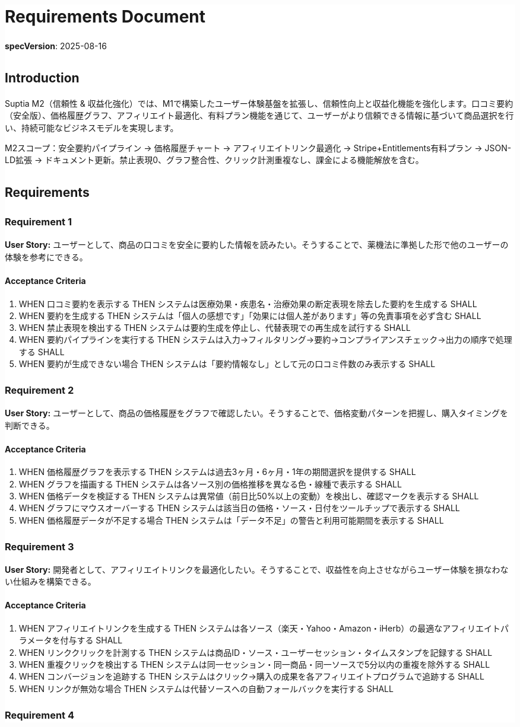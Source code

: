 # Requirements Document

**specVersion**: 2025-08-16

## Introduction

Suptia M2（信頼性 & 収益化強化）では、M1で構築したユーザー体験基盤を拡張し、信頼性向上と収益化機能を強化します。口コミ要約（安全版）、価格履歴グラフ、アフィリエイト最適化、有料プラン機能を通じて、ユーザーがより信頼できる情報に基づいて商品選択を行い、持続可能なビジネスモデルを実現します。

M2スコープ：安全要約パイプライン → 価格履歴チャート → アフィリエイトリンク最適化 → Stripe+Entitlements有料プラン → JSON-LD拡張 → ドキュメント更新。禁止表現0、グラフ整合性、クリック計測重複なし、課金による機能解放を含む。

## Requirements

### Requirement 1

**User Story:** ユーザーとして、商品の口コミを安全に要約した情報を読みたい。そうすることで、薬機法に準拠した形で他のユーザーの体験を参考にできる。

#### Acceptance Criteria

1. WHEN 口コミ要約を表示する THEN システムは医療効果・疾患名・治療効果の断定表現を除去した要約を生成する SHALL
2. WHEN 要約を生成する THEN システムは「個人の感想です」「効果には個人差があります」等の免責事項を必ず含む SHALL
3. WHEN 禁止表現を検出する THEN システムは要約生成を停止し、代替表現での再生成を試行する SHALL
4. WHEN 要約パイプラインを実行する THEN システムは入力→フィルタリング→要約→コンプライアンスチェック→出力の順序で処理する SHALL
5. WHEN 要約が生成できない場合 THEN システムは「要約情報なし」として元の口コミ件数のみ表示する SHALL

### Requirement 2

**User Story:** ユーザーとして、商品の価格履歴をグラフで確認したい。そうすることで、価格変動パターンを把握し、購入タイミングを判断できる。

#### Acceptance Criteria

1. WHEN 価格履歴グラフを表示する THEN システムは過去3ヶ月・6ヶ月・1年の期間選択を提供する SHALL
2. WHEN グラフを描画する THEN システムは各ソース別の価格推移を異なる色・線種で表示する SHALL
3. WHEN 価格データを検証する THEN システムは異常値（前日比50%以上の変動）を検出し、確認マークを表示する SHALL
4. WHEN グラフにマウスオーバーする THEN システムは該当日の価格・ソース・日付をツールチップで表示する SHALL
5. WHEN 価格履歴データが不足する場合 THEN システムは「データ不足」の警告と利用可能期間を表示する SHALL

### Requirement 3

**User Story:** 開発者として、アフィリエイトリンクを最適化したい。そうすることで、収益性を向上させながらユーザー体験を損なわない仕組みを構築できる。

#### Acceptance Criteria

1. WHEN アフィリエイトリンクを生成する THEN システムは各ソース（楽天・Yahoo・Amazon・iHerb）の最適なアフィリエイトパラメータを付与する SHALL
2. WHEN リンククリックを計測する THEN システムは商品ID・ソース・ユーザーセッション・タイムスタンプを記録する SHALL
3. WHEN 重複クリックを検出する THEN システムは同一セッション・同一商品・同一ソースで5分以内の重複を除外する SHALL
4. WHEN コンバージョンを追跡する THEN システムはクリック→購入の成果を各アフィリエイトプログラムで追跡する SHALL
5. WHEN リンクが無効な場合 THEN システムは代替ソースへの自動フォールバックを実行する SHALL

### Requirement 4
